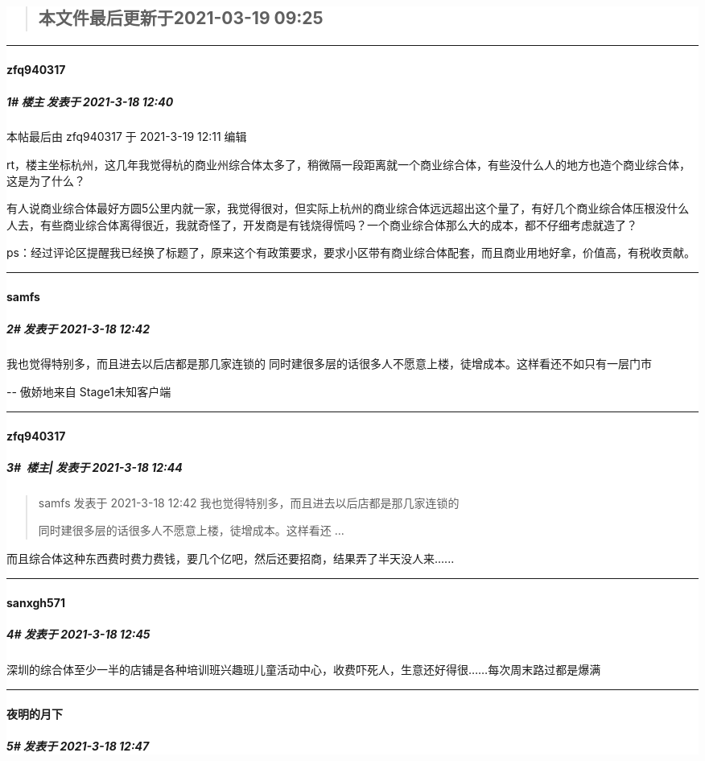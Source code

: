 > ## **本文件最后更新于2021-03-19 09:25** 


-----

####  zfq940317  
##### 1#       楼主       发表于 2021-3-18 12:40


 本帖最后由 zfq940317 于 2021-3-19 12:11 编辑 

rt，楼主坐标杭州，这几年我觉得杭的商业州综合体太多了，稍微隔一段距离就一个商业综合体，有些没什么人的地方也造个商业综合体，这是为了什么？


有人说商业综合体最好方圆5公里内就一家，我觉得很对，但实际上杭州的商业综合体远远超出这个量了，有好几个商业综合体压根没什么人去，有些商业综合体离得很近，我就奇怪了，开发商是有钱烧得慌吗？一个商业综合体那么大的成本，都不仔细考虑就造了？


ps：经过评论区提醒我已经换了标题了，原来这个有政策要求，要求小区带有商业综合体配套，而且商业用地好拿，价值高，有税收贡献。


-----

####  samfs  
##### 2#       发表于 2021-3-18 12:42


我也觉得特别多，而且进去以后店都是那几家连锁的
同时建很多层的话很多人不愿意上楼，徒增成本。这样看还不如只有一层门市

 -- 傲娇地来自 Stage1未知客户端


-----

####  zfq940317  
##### 3#         楼主| 发表于 2021-3-18 12:44


<blockquote>samfs 发表于 2021-3-18 12:42
我也觉得特别多，而且进去以后店都是那几家连锁的

同时建很多层的话很多人不愿意上楼，徒增成本。这样看还 ...</blockquote>
而且综合体这种东西费时费力费钱，要几个亿吧，然后还要招商，结果弄了半天没人来......


-----

####  sanxgh571  
##### 4#       发表于 2021-3-18 12:45


深圳的综合体至少一半的店铺是各种培训班兴趣班儿童活动中心，收费吓死人，生意还好得很……每次周末路过都是爆满


-----

####  夜明的月下  
##### 5#       发表于 2021-3-18 12:47

